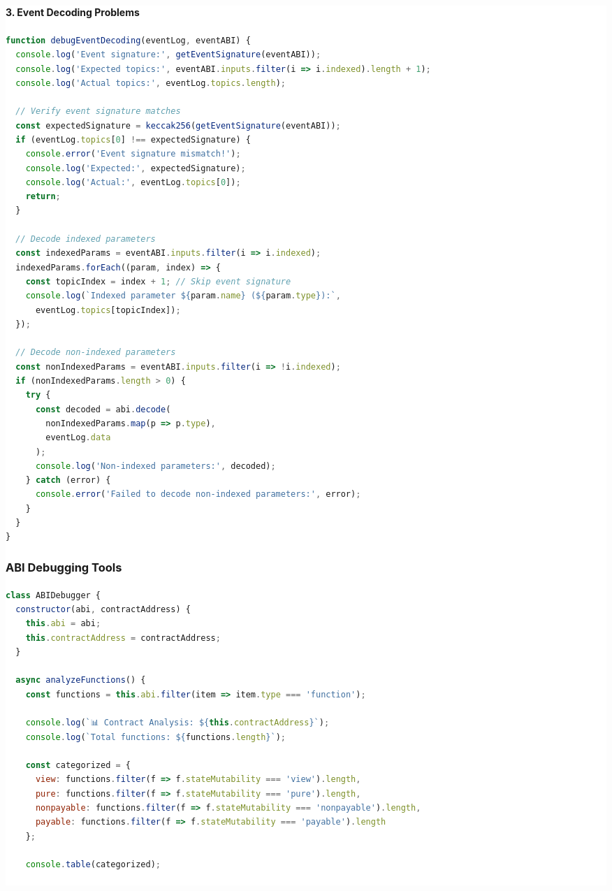 #### 3. **Event Decoding Problems**
```javascript
function debugEventDecoding(eventLog, eventABI) {
  console.log('Event signature:', getEventSignature(eventABI));
  console.log('Expected topics:', eventABI.inputs.filter(i => i.indexed).length + 1);
  console.log('Actual topics:', eventLog.topics.length);
  
  // Verify event signature matches
  const expectedSignature = keccak256(getEventSignature(eventABI));
  if (eventLog.topics[0] !== expectedSignature) {
    console.error('Event signature mismatch!');
    console.log('Expected:', expectedSignature);
    console.log('Actual:', eventLog.topics[0]);
    return;
  }
  
  // Decode indexed parameters
  const indexedParams = eventABI.inputs.filter(i => i.indexed);
  indexedParams.forEach((param, index) => {
    const topicIndex = index + 1; // Skip event signature
    console.log(`Indexed parameter ${param.name} (${param.type}):`, 
      eventLog.topics[topicIndex]);
  });
  
  // Decode non-indexed parameters
  const nonIndexedParams = eventABI.inputs.filter(i => !i.indexed);
  if (nonIndexedParams.length > 0) {
    try {
      const decoded = abi.decode(
        nonIndexedParams.map(p => p.type),
        eventLog.data
      );
      console.log('Non-indexed parameters:', decoded);
    } catch (error) {
      console.error('Failed to decode non-indexed parameters:', error);
    }
  }
}
```

### ABI Debugging Tools

```javascript
class ABIDebugger {
  constructor(abi, contractAddress) {
    this.abi = abi;
    this.contractAddress = contractAddress;
  }
  
  async analyzeFunctions() {
    const functions = this.abi.filter(item => item.type === 'function');
    
    console.log(`📊 Contract Analysis: ${this.contractAddress}`);
    console.log(`Total functions: ${functions.length}`);
    
    const categorized = {
      view: functions.filter(f => f.stateMutability === 'view').length,
      pure: functions.filter(f => f.stateMutability === 'pure').length,
      nonpayable: functions.filter(f => f.stateMutability === 'nonpayable').length,
      payable: functions.filter(f => f.stateMutability === 'payable').length
    };
    
    console.table(categorized);
    
```